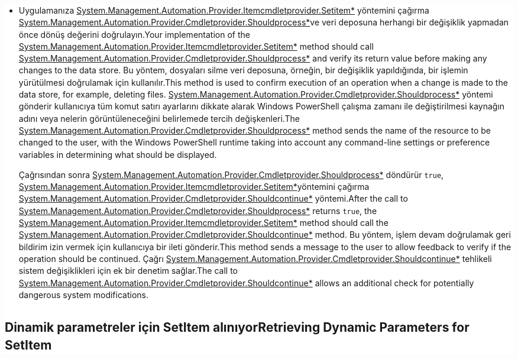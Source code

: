 - <span data-ttu-id="ab221-212">Uygulamanıza [System.Management.Automation.Provider.Itemcmdletprovider.Setitem\*](/dotnet/api/System.Management.Automation.Provider.ItemCmdletProvider.SetItem) yöntemini çağırma [System.Management.Automation.Provider.Cmdletprovider.Shouldprocess\*](/dotnet/api/System.Management.Automation.Provider.CmdletProvider.ShouldProcess)ve veri deposuna herhangi bir değişiklik yapmadan önce dönüş değerini doğrulayın.</span><span class="sxs-lookup"><span data-stu-id="ab221-212">Your implementation of the [System.Management.Automation.Provider.Itemcmdletprovider.Setitem\*](/dotnet/api/System.Management.Automation.Provider.ItemCmdletProvider.SetItem) method should call [System.Management.Automation.Provider.Cmdletprovider.Shouldprocess\*](/dotnet/api/System.Management.Automation.Provider.CmdletProvider.ShouldProcess) and verify its return value before making any changes to the data store.</span></span> <span data-ttu-id="ab221-213">Bu yöntem, dosyaları silme veri deposuna, örneğin, bir değişiklik yapıldığında, bir işlemin yürütülmesi doğrulamak için kullanılır.</span><span class="sxs-lookup"><span data-stu-id="ab221-213">This method is used to confirm execution of an operation when a change is made to the data store, for example, deleting files.</span></span> <span data-ttu-id="ab221-214">[System.Management.Automation.Provider.Cmdletprovider.Shouldprocess\*](/dotnet/api/System.Management.Automation.Provider.CmdletProvider.ShouldProcess) yöntemi gönderir kullanıcıya tüm komut satırı ayarlarını dikkate alarak Windows PowerShell çalışma zamanı ile değiştirilmesi kaynağın adını veya nelerin görüntüleneceğini belirlemede tercih değişkenleri.</span><span class="sxs-lookup"><span data-stu-id="ab221-214">The [System.Management.Automation.Provider.Cmdletprovider.Shouldprocess\*](/dotnet/api/System.Management.Automation.Provider.CmdletProvider.ShouldProcess) method sends the name of the resource to be changed to the user, with the Windows PowerShell runtime taking into account any command-line settings or preference variables in determining what should be displayed.</span></span>

  <span data-ttu-id="ab221-215">Çağrısından sonra [System.Management.Automation.Provider.Cmdletprovider.Shouldprocess\*](/dotnet/api/System.Management.Automation.Provider.CmdletProvider.ShouldProcess) döndürür `true`, [System.Management.Automation.Provider.Itemcmdletprovider.Setitem\*](/dotnet/api/System.Management.Automation.Provider.ItemCmdletProvider.SetItem)yöntemini çağırma [System.Management.Automation.Provider.Cmdletprovider.Shouldcontinue\*](/dotnet/api/System.Management.Automation.Provider.CmdletProvider.ShouldContinue) yöntemi.</span><span class="sxs-lookup"><span data-stu-id="ab221-215">After the call to [System.Management.Automation.Provider.Cmdletprovider.Shouldprocess\*](/dotnet/api/System.Management.Automation.Provider.CmdletProvider.ShouldProcess) returns `true`, the [System.Management.Automation.Provider.Itemcmdletprovider.Setitem\*](/dotnet/api/System.Management.Automation.Provider.ItemCmdletProvider.SetItem) method should call the [System.Management.Automation.Provider.Cmdletprovider.Shouldcontinue\*](/dotnet/api/System.Management.Automation.Provider.CmdletProvider.ShouldContinue) method.</span></span> <span data-ttu-id="ab221-216">Bu yöntem, işlem devam doğrulamak geri bildirim izin vermek için kullanıcıya bir ileti gönderir.</span><span class="sxs-lookup"><span data-stu-id="ab221-216">This method sends a message to the user to allow feedback to verify if the operation should be continued.</span></span> <span data-ttu-id="ab221-217">Çağrı [System.Management.Automation.Provider.Cmdletprovider.Shouldcontinue\*](/dotnet/api/System.Management.Automation.Provider.CmdletProvider.ShouldContinue) tehlikeli sistem değişiklikleri için ek bir denetim sağlar.</span><span class="sxs-lookup"><span data-stu-id="ab221-217">The call to [System.Management.Automation.Provider.Cmdletprovider.Shouldcontinue\*](/dotnet/api/System.Management.Automation.Provider.CmdletProvider.ShouldContinue) allows an additional check for potentially dangerous system modifications.</span></span>

## <a name="retrieving-dynamic-parameters-for-setitem"></a><span data-ttu-id="ab221-218">Dinamik parametreler için SetItem alınıyor</span><span class="sxs-lookup"><span data-stu-id="ab221-218">Retrieving Dynamic Parameters for SetItem</span></span>
